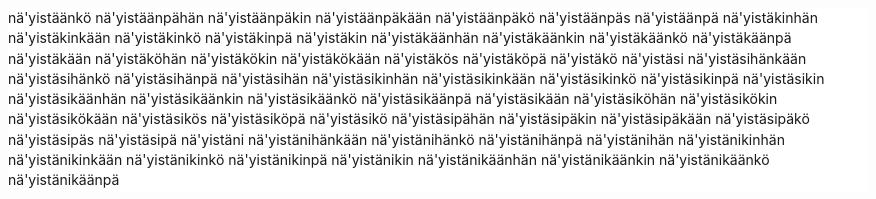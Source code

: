nä'yistäänkö
nä'yistäänpähän
nä'yistäänpäkin
nä'yistäänpäkään
nä'yistäänpäkö
nä'yistäänpäs
nä'yistäänpä
nä'yistäkinhän
nä'yistäkinkään
nä'yistäkinkö
nä'yistäkinpä
nä'yistäkin
nä'yistäkäänhän
nä'yistäkäänkin
nä'yistäkäänkö
nä'yistäkäänpä
nä'yistäkään
nä'yistäköhän
nä'yistäkökin
nä'yistäkökään
nä'yistäkös
nä'yistäköpä
nä'yistäkö
nä'yistäsi
nä'yistäsihänkään
nä'yistäsihänkö
nä'yistäsihänpä
nä'yistäsihän
nä'yistäsikinhän
nä'yistäsikinkään
nä'yistäsikinkö
nä'yistäsikinpä
nä'yistäsikin
nä'yistäsikäänhän
nä'yistäsikäänkin
nä'yistäsikäänkö
nä'yistäsikäänpä
nä'yistäsikään
nä'yistäsiköhän
nä'yistäsikökin
nä'yistäsikökään
nä'yistäsikös
nä'yistäsiköpä
nä'yistäsikö
nä'yistäsipähän
nä'yistäsipäkin
nä'yistäsipäkään
nä'yistäsipäkö
nä'yistäsipäs
nä'yistäsipä
nä'yistäni
nä'yistänihänkään
nä'yistänihänkö
nä'yistänihänpä
nä'yistänihän
nä'yistänikinhän
nä'yistänikinkään
nä'yistänikinkö
nä'yistänikinpä
nä'yistänikin
nä'yistänikäänhän
nä'yistänikäänkin
nä'yistänikäänkö
nä'yistänikäänpä